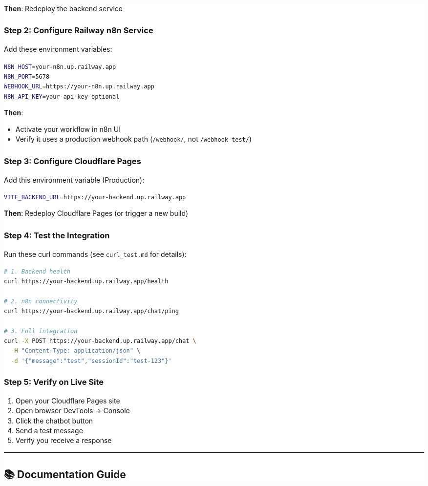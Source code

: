 **Then**: Redeploy the backend service

### Step 2: Configure Railway n8n Service

Add these environment variables:

```bash
N8N_HOST=your-n8n.up.railway.app
N8N_PORT=5678
WEBHOOK_URL=https://your-n8n.up.railway.app
N8N_API_KEY=your-api-key-optional
```

**Then**: 
- Activate your workflow in n8n UI
- Verify it uses a production webhook path (`/webhook/`, not `/webhook-test/`)

### Step 3: Configure Cloudflare Pages

Add this environment variable (Production):

```bash
VITE_BACKEND_URL=https://your-backend.up.railway.app
```

**Then**: Redeploy Cloudflare Pages (or trigger a new build)

### Step 4: Test the Integration

Run these curl commands (see `curl_test.md` for details):

```bash
# 1. Backend health
curl https://your-backend.up.railway.app/health

# 2. n8n connectivity
curl https://your-backend.up.railway.app/chat/ping

# 3. Full integration
curl -X POST https://your-backend.up.railway.app/chat \
  -H "Content-Type: application/json" \
  -d '{"message":"test","sessionId":"test-123"}'
```

### Step 5: Verify on Live Site

1. Open your Cloudflare Pages site
2. Open browser DevTools → Console
3. Click the chatbot button
4. Send a test message
5. Verify you receive a response

---

## 📚 Documentation Guide
